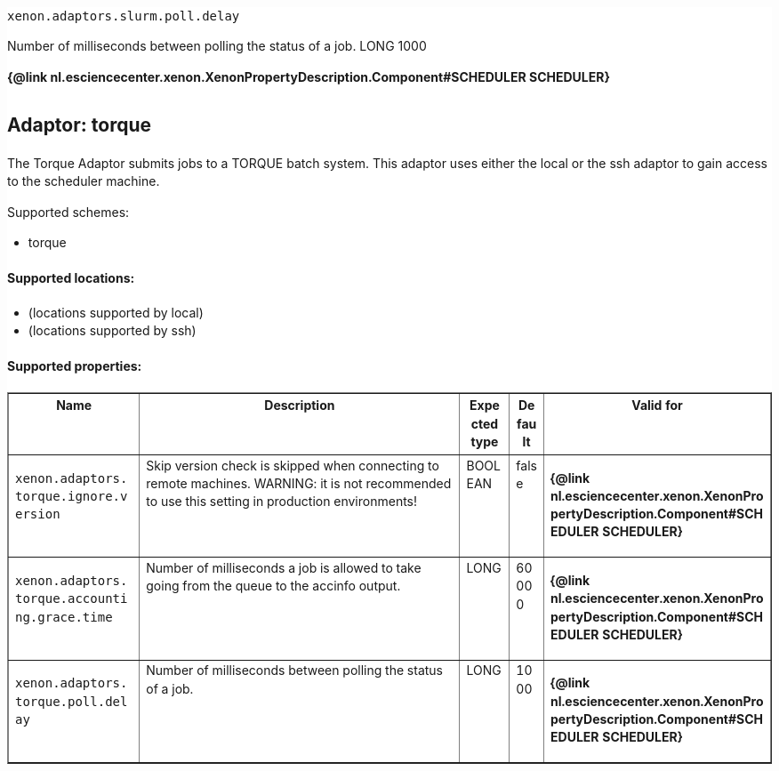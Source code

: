 <tr>
<td><pre>xenon.adaptors.slurm.poll.delay</pre></td>
<td>Number of milliseconds between polling the status of a job.</td>
<td>LONG</td>
<td>1000</td>
<td>
<p><b>{@link nl.esciencecenter.xenon.XenonPropertyDescription.Component#SCHEDULER SCHEDULER}</b></p>
</td>
</tr>
</table>
<h2><a name="torque">Adaptor: torque</a></h2>
<p>
The Torque Adaptor submits jobs to a TORQUE batch system. This adaptor uses either the local or the ssh adaptor to gain access to the scheduler machine.
</p
<h4>Supported schemes:</h4><ul>
<li>torque</li></ul>
<h4> Supported locations:</h4><ul>
<li>(locations supported by local)</li><li>(locations supported by ssh)</li></ul>
<h4> Supported properties: </h4>
<table border=1><tr><th>Name</th><th>Description</th><th>Expected type</th><th>Default</th><th>Valid for</th></tr>
<tr>
<td><pre>xenon.adaptors.torque.ignore.version</pre></td>
<td>Skip version check is skipped when connecting to remote machines. WARNING: it is not recommended to use this setting in production environments!</td>
<td>BOOLEAN</td>
<td>false</td>
<td>
<p><b>{@link nl.esciencecenter.xenon.XenonPropertyDescription.Component#SCHEDULER SCHEDULER}</b></p>
</td>
</tr>
<tr>
<td><pre>xenon.adaptors.torque.accounting.grace.time</pre></td>
<td>Number of milliseconds a job is allowed to take going from the queue to the accinfo output.</td>
<td>LONG</td>
<td>60000</td>
<td>
<p><b>{@link nl.esciencecenter.xenon.XenonPropertyDescription.Component#SCHEDULER SCHEDULER}</b></p>
</td>
</tr>
<tr>
<td><pre>xenon.adaptors.torque.poll.delay</pre></td>
<td>Number of milliseconds between polling the status of a job.</td>
<td>LONG</td>
<td>1000</td>
<td>
<p><b>{@link nl.esciencecenter.xenon.XenonPropertyDescription.Component#SCHEDULER SCHEDULER}</b></p>
</td>
</tr>
</table>
</body></html>


